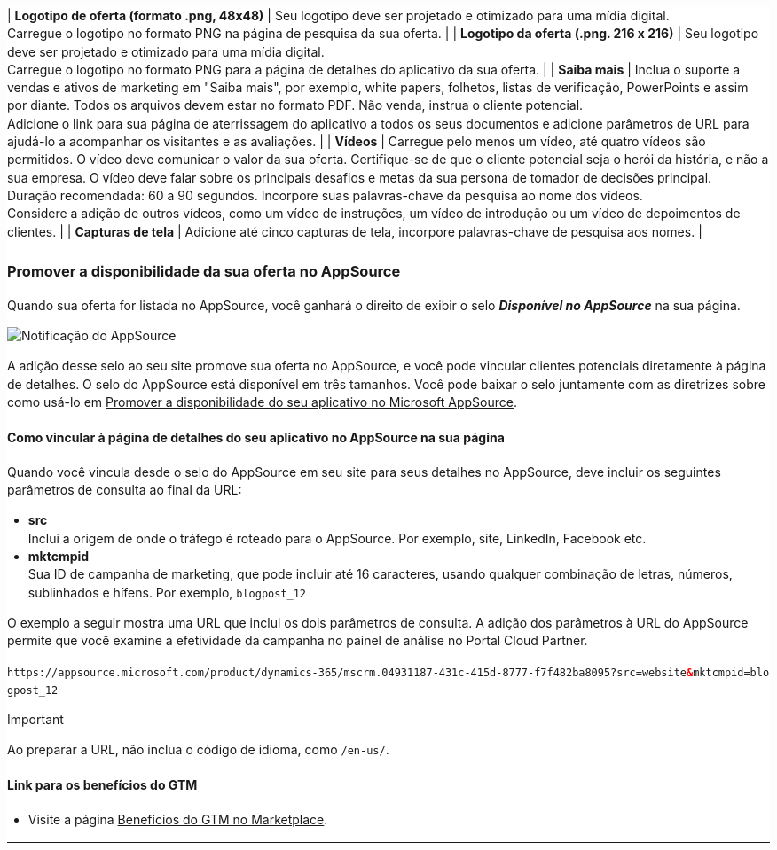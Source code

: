| **Logotipo de oferta (formato .png, 48x48)** | Seu logotipo deve ser projetado e otimizado para uma mídia digital.<br />Carregue o logotipo no formato PNG na página de pesquisa da sua oferta. |
| **Logotipo da oferta (.png. 216 x 216)** | Seu logotipo deve ser projetado e otimizado para uma mídia digital.<br />Carregue o logotipo no formato PNG para a página de detalhes do aplicativo da sua oferta. |
| **Saiba mais** | Inclua o suporte a vendas e ativos de marketing em "Saiba mais", por exemplo, white papers, folhetos, listas de verificação, PowerPoints e assim por diante. Todos os arquivos devem estar no formato PDF. Não venda, instrua o cliente potencial.<br />Adicione o link para sua página de aterrissagem do aplicativo a todos os seus documentos e adicione parâmetros de URL para ajudá-lo a acompanhar os visitantes e as avaliações. |
| **Vídeos** | Carregue pelo menos um vídeo, até quatro vídeos são permitidos. O vídeo deve comunicar o valor da sua oferta. Certifique-se de que o cliente potencial seja o herói da história, e não a sua empresa. O vídeo deve falar sobre os principais desafios e metas da sua persona de tomador de decisões principal.<br />Duração recomendada: 60 a 90 segundos. Incorpore suas palavras-chave da pesquisa ao nome dos vídeos.<br />Considere a adição de outros vídeos, como um vídeo de instruções, um vídeo de introdução ou um vídeo de depoimentos de clientes. |
| **Capturas de tela** | Adicione até cinco capturas de tela, incorpore palavras-chave de pesquisa aos nomes. |

### <a name="promote-the-availability-of-your-offer-on-appsource"></a>Promover a disponibilidade da sua oferta no AppSource  
Quando sua oferta for listada no AppSource, você ganhará o direito de exibir o selo ***Disponível no AppSource*** na sua página. 

 ![Notificação do AppSource](./media/marketplace-appsource/appsourcebadge.png)
    
A adição desse selo ao seu site promove sua oferta no AppSource, e você pode vincular clientes potenciais diretamente à página de detalhes. O selo do AppSource está disponível em três tamanhos. Você pode baixar o selo juntamente com as diretrizes sobre como usá-lo em [Promover a disponibilidade do seu aplicativo no Microsoft AppSource](https://appsource.microsoft.com/blogs/promote-your-app-s-availability-on-microsoft-appsource).

#### <a name="linking-to-your-app-listing-page-on-appsource-from-your-page"></a>Como vincular à página de detalhes do seu aplicativo no AppSource na sua página  
Quando você vincula desde o selo do AppSource em seu site para seus detalhes no AppSource, deve incluir os seguintes parâmetros de consulta ao final da URL:
*   **src**  
    Inclui a origem de onde o tráfego é roteado para o AppSource. Por exemplo, site, LinkedIn, Facebook etc.
*   **mktcmpid**  
    Sua ID de campanha de marketing, que pode incluir até 16 caracteres, usando qualquer combinação de letras, números, sublinhados e hífens. Por exemplo, `blogpost_12` 

O exemplo a seguir mostra uma URL que inclui os dois parâmetros de consulta. A adição dos parâmetros à URL do AppSource permite que você examine a efetividade da campanha no painel de análise no Portal Cloud Partner.  

```html
https://appsource.microsoft.com/product/dynamics-365/mscrm.04931187-431c-415d-8777-f7f482ba8095?src=website&mktcmpid=blogpost_12
```  

>[!Important]  
>Ao preparar a URL, não inclua o código de idioma, como `/en-us/`.  


#### <a name="link-to-gtm-benefits"></a>Link para os benefícios do GTM
*  Visite a página [Benefícios do GTM no Marketplace](./gtm-benefits.md).   

---  
